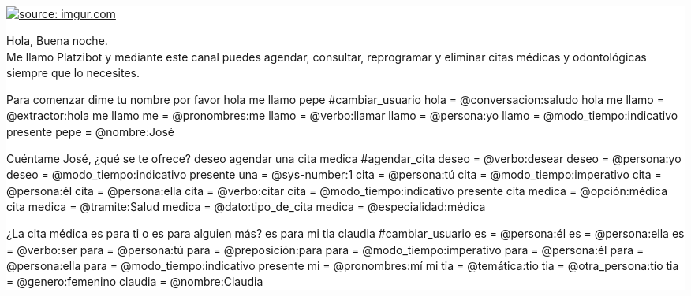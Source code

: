 <a href="https://imgur.com/fMUI13D"><img src="https://i.imgur.com/fMUI13D.jpg" title="source: imgur.com" /></a>
 
<div class="msgj">Hola, Buena noche.</div>
 
<div class="msgj">Me llamo Platzibot y mediante este canal puedes agendar, consultar, reprogramar y eliminar citas médicas y odontológicas siempre que lo necesites.</div>
 
Para comenzar dime tu nombre por favor
hola me llamo pepe
#cambiar_usuario
hola = @conversacion:saludo
hola me llamo = @extractor:hola me llamo
me = @pronombres:me
llamo = @verbo:llamar
llamo = @persona:yo
llamo = @modo_tiempo:indicativo presente
pepe = @nombre:José
 
 
Cuéntame José, ¿qué se te ofrece?
deseo agendar una cita medica
#agendar_cita
deseo = @verbo:desear
deseo = @persona:yo
deseo = @modo_tiempo:indicativo presente
una = @sys-number:1
cita = @persona:tú
cita = @modo_tiempo:imperativo
cita = @persona:él
cita = @persona:ella
cita = @verbo:citar
cita = @modo_tiempo:indicativo presente
cita medica = @opción:médica
cita medica = @tramite:Salud
medica = @dato:tipo_de_cita
medica = @especialidad:médica
 
¿La cita médica es para ti o es para alguien más?
es para mi tia claudia
#cambiar_usuario
es = @persona:él
es = @persona:ella
es = @verbo:ser
para = @persona:tú
para = @preposición:para
para = @modo_tiempo:imperativo
para = @persona:él
para = @persona:ella
para = @modo_tiempo:indicativo presente
mi = @pronombres:mí
mi tia = @temática:tio
tia = @otra_persona:tío
tia = @genero:femenino
claudia = @nombre:Claudia
 